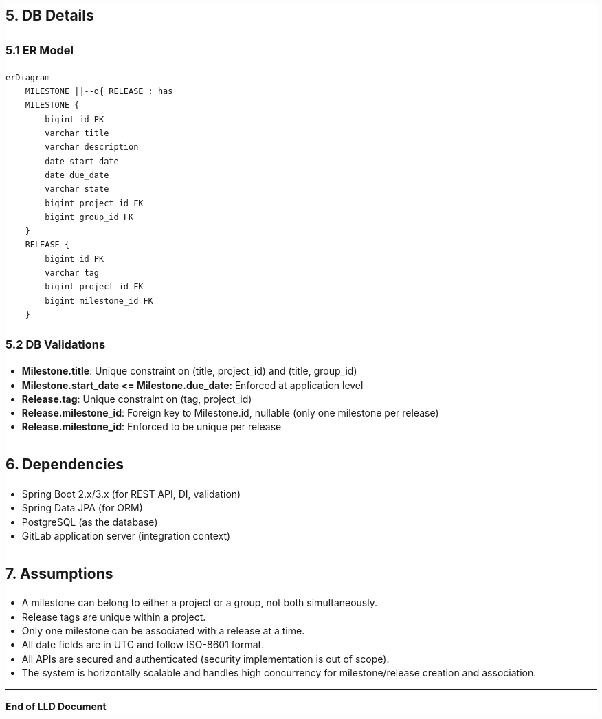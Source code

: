## 5. DB Details

### 5.1 ER Model
```mermaid
erDiagram
    MILESTONE ||--o{ RELEASE : has
    MILESTONE {
        bigint id PK
        varchar title
        varchar description
        date start_date
        date due_date
        varchar state
        bigint project_id FK
        bigint group_id FK
    }
    RELEASE {
        bigint id PK
        varchar tag
        bigint project_id FK
        bigint milestone_id FK
    }
```

### 5.2 DB Validations
- **Milestone.title**: Unique constraint on (title, project_id) and (title, group_id)
- **Milestone.start_date <= Milestone.due_date**: Enforced at application level
- **Release.tag**: Unique constraint on (tag, project_id)
- **Release.milestone_id**: Foreign key to Milestone.id, nullable (only one milestone per release)
- **Release.milestone_id**: Enforced to be unique per release

## 6. Dependencies
- Spring Boot 2.x/3.x (for REST API, DI, validation)
- Spring Data JPA (for ORM)
- PostgreSQL (as the database)
- GitLab application server (integration context)

## 7. Assumptions
- A milestone can belong to either a project or a group, not both simultaneously.
- Release tags are unique within a project.
- Only one milestone can be associated with a release at a time.
- All date fields are in UTC and follow ISO-8601 format.
- All APIs are secured and authenticated (security implementation is out of scope).
- The system is horizontally scalable and handles high concurrency for milestone/release creation and association.

---

**End of LLD Document**
